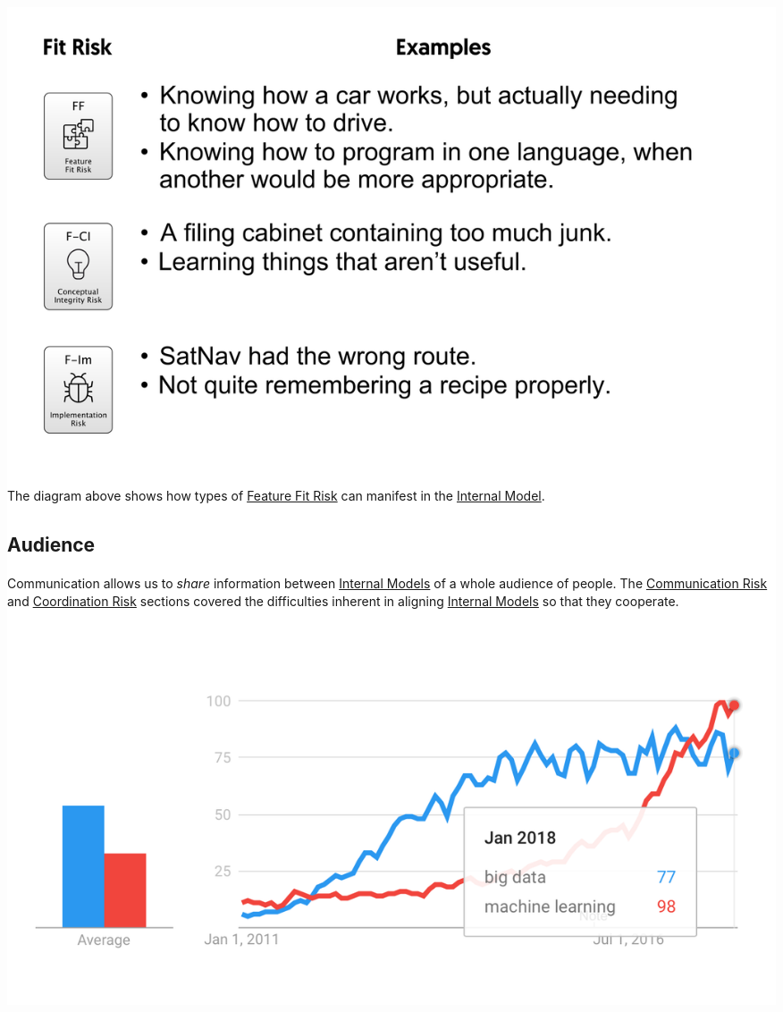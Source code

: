![Some examples of Feature Fit Risks, as manifested in the Internal Model](images/generated/risks/map-and-territory/map_and_territory_table_1.png)

The diagram above shows how types of [Feature Fit Risk](Feature-Risk.md) can manifest in the [Internal Model](Glossary.md#internal-model). 

## Audience

Communication allows us to _share_ information between [Internal Models](Glossary.md#internal-model) of a whole audience of people.  The [Communication Risk](Communication-Risk.md) and [Coordination Risk](Coordination-Risk.md) sections covered the difficulties inherent in aligning [Internal Models](Glossary.md#internal-model) so that they cooperate.

![Relative popularity of "Machine Learning" and "Big Data" as search terms on [Google Trends](https://trends.google.com), 2011-2018 ](images/google-trends.png)
 